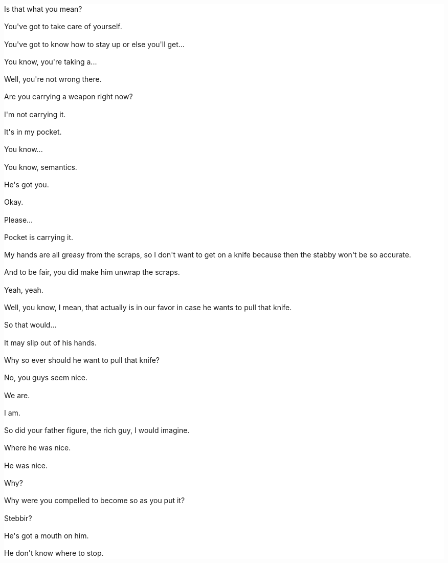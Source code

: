 Is that what you mean?

You've got to take care of yourself.

You've got to know how to stay up or else you'll get...

You know, you're taking a...

Well, you're not wrong there.

Are you carrying a weapon right now?

I'm not carrying it.

It's in my pocket.

You know...

You know, semantics.

He's got you.

Okay.

Please...

Pocket is carrying it.

My hands are all greasy from the scraps, so I don't want to get on a knife because then the stabby won't be so accurate.

And to be fair, you did make him unwrap the scraps.

Yeah, yeah.

Well, you know, I mean, that actually is in our favor in case he wants to pull that knife.

So that would...

It may slip out of his hands.

Why so ever should he want to pull that knife?

No, you guys seem nice.

We are.

I am.

So did your father figure, the rich guy, I would imagine.

Where he was nice.

He was nice.

Why?

Why were you compelled to become so as you put it?

Stebbir?

He's got a mouth on him.

He don't know where to stop.
